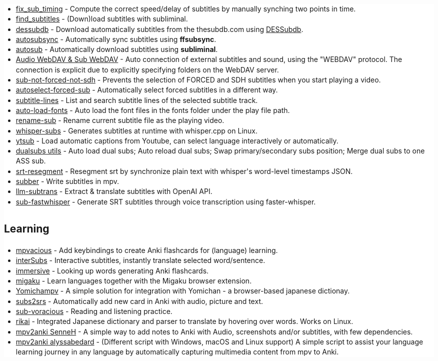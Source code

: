 - [fix_sub_timing](https://github.com/wiiaboo/mpv-scripts/blob/master/fix-sub-timing.lua) - Compute the correct speed/delay of subtitles by manually synching two points in time.
- [find_subtitles](https://github.com/directorscut82/find_subtitles) - (Down)load subtitles with subliminal.
- [dessubdb](https://github.com/demanuel/dessubdb/blob/master/mpv.lua) - Download automatically subtitles from the thesubdb.com using [DESSubdb](https://github.com/demanuel/dessubdb).
- [autosubsync](https://github.com/joaquintorres/autosubsync-mpv) - Automatically sync subtitles using **ffsubsync**.
- [autosub](https://github.com/vayan/autosub-mpv/blob/master/autosub.lua) - Automatically download subtitles using **subliminal**.
- [Audio WebDAV & Sub WebDAV](https://github.com/Kibakus/mpv-scripts) - Auto connection of external subtitles and sound, using the "WEBDAV" protocol. The connection is explicit due to explicitly specifying folders on the WebDAV server.
- [sub-not-forced-not-sdh](https://github.com/pzim-devdata/mpv-scripts) - Prevents the selection of FORCED and SDH subtitles when you start playing a video.
- [autoselect-forced-sub](https://github.com/pierretom/autoselect-forced-sub) - Automatically select forced subtitles in a different way.
- [subtitle-lines](https://github.com/christoph-heinrich/mpv-subtitle-lines) - List and search subtitle lines of the selected subtitle track.
- [auto-load-fonts](https://github.com/Hill-98/mpv-config/blob/main/scripts/auto-load-fonts.js) - Auto load the font files in the fonts folder under the play file path.
- [rename-sub](https://github.com/ayghub/rename-sub) - Rename current subtitle file as the playing video.
- [whisper-subs](https://github.com/GhostNaN/whisper-subs) - Generates subtitles at runtime with whisper.cpp on Linux.
- [ytsub](https://github.com/Idlusen/mpv-ytsub/) - Load automatic captions from Youtube, can select language interactively or automatically.
- [dualsubs utils](https://github.com/VimWei/mpv-config) - Auto load dual subs; Auto reload dual subs; Swap primary/secondary subs position; Merge dual subs to one ASS sub.
- [srt-resegment](https://github.com/VimWei/mpv-config/blob/main/scripts/srt-resegment.lua) - Resegment srt by synchronize plain text with whisper's word-level timestamps JSON.
- [subber](https://framagit.org/Midgard/mpv-subber) - Write subtitles in mpv.
- [llm-subtrans](https://github.com/sorz/mpv-llm-subtrans/) - Extract & translate subtitles with OpenAI API.
- [sub-fastwhisper](https://github.com/dyphire/mpv-sub-fastwhisper) - Generate SRT subtitles through voice transcription using faster-whisper.

## Learning

- [mpvacious](https://github.com/Ajatt-Tools/mpvacious) - Add keybindings to create Anki flashcards for (language) learning.
- [interSubs](https://github.com/oltodosel/interSubs) - Interactive subtitles, instantly translate selected word/sentence.
- [immersive](https://github.com/Ben-Kerman/immersive) - Looking up words generating Anki flashcards.
- [migaku](https://github.com/migaku-official/migaku-mpv) - Learn languages together with the Migaku browser extension.
- [Yomichampv](https://github.com/laelnasan/yomichampv) - A simple solution for integration with Yomichan - a browser-based japanese dictionay.
- [subs2srs](https://github.com/kelciour/mpv-scripts/blob/master/subs2srs.lua) - Automatically add new card in Anki with audio, picture and text.
- [sub-voracious](https://github.com/kelciour/mpv-scripts/blob/master/sub-voracious.lua) - Reading and listening practice.
- [rikai](https://github.com/fxmarty/rikai-mpv) - Integrated Japanese dictionary and parser to translate by hovering over words. Works on Linux.
- [mpv2anki SenneH](https://github.com/SenneH/mpv2anki) - A simple way to add notes to Anki with Audio, screenshots and/or subtitles, with few dependencies.
- [mpv2anki alyssabedard](https://github.com/alyssabedard/mpv2anki) - (Different script with Windows, macOS and Linux support) A simple script to assist your language learning journey in any language by automatically capturing multimedia content from mpv to Anki. 